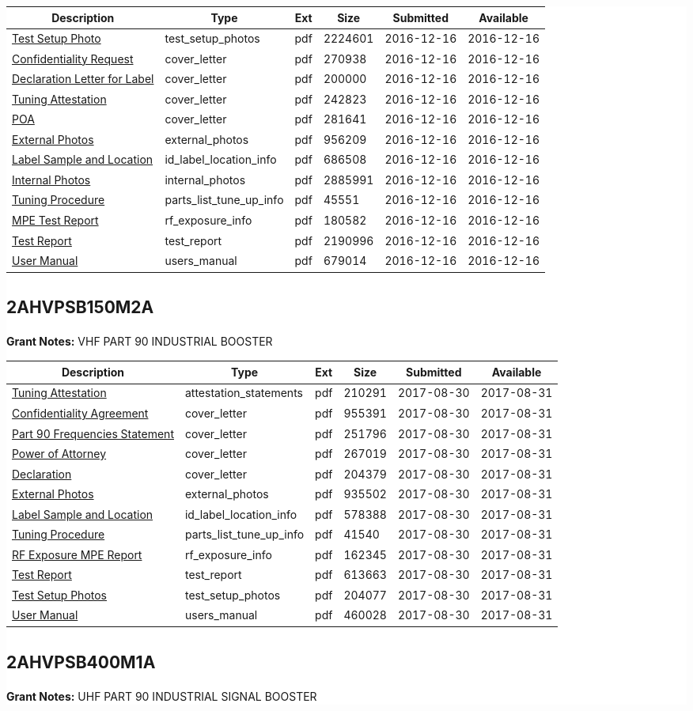 | Description | Type | Ext | Size | Submitted | Available |
| ----------- | ---- | --- | ---- | --------- | --------- |
| [Test Setup Photo](2AHVPSB800M2A/9fba93ad6380a06599c180c09eca5f0c/3231110.pdf) | test_setup_photos | pdf | 2224601 | 2016-12-16 | 2016-12-16 |
| [Confidentiality Request](2AHVPSB800M2A/9fba93ad6380a06599c180c09eca5f0c/3231111.pdf) | cover_letter | pdf | 270938 | 2016-12-16 | 2016-12-16 |
| [Declaration Letter for Label](2AHVPSB800M2A/9fba93ad6380a06599c180c09eca5f0c/3231112.pdf) | cover_letter | pdf | 200000 | 2016-12-16 | 2016-12-16 |
| [Tuning Attestation](2AHVPSB800M2A/9fba93ad6380a06599c180c09eca5f0c/3231116.pdf) | cover_letter | pdf | 242823 | 2016-12-16 | 2016-12-16 |
| [POA](2AHVPSB800M2A/9fba93ad6380a06599c180c09eca5f0c/3231117.pdf) | cover_letter | pdf | 281641 | 2016-12-16 | 2016-12-16 |
| [External Photos](2AHVPSB800M2A/9fba93ad6380a06599c180c09eca5f0c/3231113.pdf) | external_photos | pdf | 956209 | 2016-12-16 | 2016-12-16 |
| [Label Sample and Location](2AHVPSB800M2A/9fba93ad6380a06599c180c09eca5f0c/3231115.pdf) | id_label_location_info | pdf | 686508 | 2016-12-16 | 2016-12-16 |
| [Internal Photos](2AHVPSB800M2A/9fba93ad6380a06599c180c09eca5f0c/3231114.pdf) | internal_photos | pdf | 2885991 | 2016-12-16 | 2016-12-16 |
| [Tuning Procedure](2AHVPSB800M2A/9fba93ad6380a06599c180c09eca5f0c/3231118.pdf) | parts_list_tune_up_info | pdf | 45551 | 2016-12-16 | 2016-12-16 |
| [MPE Test Report](2AHVPSB800M2A/9fba93ad6380a06599c180c09eca5f0c/3231108.pdf) | rf_exposure_info | pdf | 180582 | 2016-12-16 | 2016-12-16 |
| [Test Report](2AHVPSB800M2A/9fba93ad6380a06599c180c09eca5f0c/3231109.pdf) | test_report | pdf | 2190996 | 2016-12-16 | 2016-12-16 |
| [User Manual](2AHVPSB800M2A/9fba93ad6380a06599c180c09eca5f0c/3231119.pdf) | users_manual | pdf | 679014 | 2016-12-16 | 2016-12-16 |
## 2AHVPSB150M2A
**Grant Notes:** VHF PART 90 INDUSTRIAL BOOSTER

| Description | Type | Ext | Size | Submitted | Available |
| ----------- | ---- | --- | ---- | --------- | --------- |
| [Tuning Attestation](2AHVPSB150M2A/a77fe79f5648d13f25d3bcb7a17e8017/3536249.pdf) | attestation_statements | pdf | 210291 | 2017-08-30 | 2017-08-31 |
| [Confidentiality Agreement](2AHVPSB150M2A/a77fe79f5648d13f25d3bcb7a17e8017/3536238.pdf) | cover_letter | pdf | 955391 | 2017-08-30 | 2017-08-31 |
| [Part 90 Frequencies Statement](2AHVPSB150M2A/a77fe79f5648d13f25d3bcb7a17e8017/3536242.pdf) | cover_letter | pdf | 251796 | 2017-08-30 | 2017-08-31 |
| [Power of Attorney](2AHVPSB150M2A/a77fe79f5648d13f25d3bcb7a17e8017/3536247.pdf) | cover_letter | pdf | 267019 | 2017-08-30 | 2017-08-31 |
| [Declaration](2AHVPSB150M2A/a77fe79f5648d13f25d3bcb7a17e8017/3536251.pdf) | cover_letter | pdf | 204379 | 2017-08-30 | 2017-08-31 |
| [External Photos](2AHVPSB150M2A/a77fe79f5648d13f25d3bcb7a17e8017/3536198.pdf) | external_photos | pdf | 935502 | 2017-08-30 | 2017-08-31 |
| [Label Sample and Location](2AHVPSB150M2A/a77fe79f5648d13f25d3bcb7a17e8017/3536230.pdf) | id_label_location_info | pdf | 578388 | 2017-08-30 | 2017-08-31 |
| [Tuning Procedure](2AHVPSB150M2A/a77fe79f5648d13f25d3bcb7a17e8017/3536256.pdf) | parts_list_tune_up_info | pdf | 41540 | 2017-08-30 | 2017-08-31 |
| [RF Exposure MPE Report](2AHVPSB150M2A/a77fe79f5648d13f25d3bcb7a17e8017/3536195.pdf) | rf_exposure_info | pdf | 162345 | 2017-08-30 | 2017-08-31 |
| [Test Report](2AHVPSB150M2A/a77fe79f5648d13f25d3bcb7a17e8017/3536204.pdf) | test_report | pdf | 613663 | 2017-08-30 | 2017-08-31 |
| [Test Setup Photos](2AHVPSB150M2A/a77fe79f5648d13f25d3bcb7a17e8017/3536229.pdf) | test_setup_photos | pdf | 204077 | 2017-08-30 | 2017-08-31 |
| [User Manual](2AHVPSB150M2A/a77fe79f5648d13f25d3bcb7a17e8017/3536253.pdf) | users_manual | pdf | 460028 | 2017-08-30 | 2017-08-31 |
## 2AHVPSB400M1A
**Grant Notes:** UHF PART 90 INDUSTRIAL SIGNAL BOOSTER
